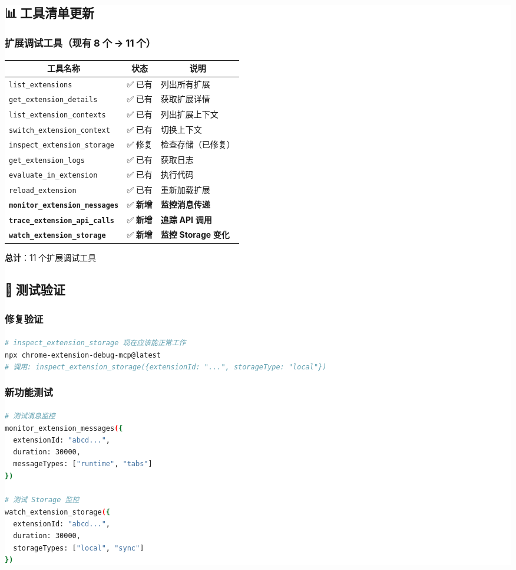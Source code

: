 ## 📊 工具清单更新

### 扩展调试工具（现有 8 个 → 11 个）

| 工具名称 | 状态 | 说明 |
|---------|------|------|
| `list_extensions` | ✅ 已有 | 列出所有扩展 |
| `get_extension_details` | ✅ 已有 | 获取扩展详情 |
| `list_extension_contexts` | ✅ 已有 | 列出扩展上下文 |
| `switch_extension_context` | ✅ 已有 | 切换上下文 |
| `inspect_extension_storage` | ✅ 修复 | 检查存储（已修复） |
| `get_extension_logs` | ✅ 已有 | 获取日志 |
| `evaluate_in_extension` | ✅ 已有 | 执行代码 |
| `reload_extension` | ✅ 已有 | 重新加载扩展 |
| **`monitor_extension_messages`** | ✅ **新增** | **监控消息传递** |
| **`trace_extension_api_calls`** | ✅ **新增** | **追踪 API 调用** |
| **`watch_extension_storage`** | ✅ **新增** | **监控 Storage 变化** |

**总计**：11 个扩展调试工具

## 🔬 测试验证

### 修复验证
```bash
# inspect_extension_storage 现在应该能正常工作
npx chrome-extension-debug-mcp@latest
# 调用: inspect_extension_storage({extensionId: "...", storageType: "local"})
```

### 新功能测试
```bash
# 测试消息监控
monitor_extension_messages({
  extensionId: "abcd...",
  duration: 30000,
  messageTypes: ["runtime", "tabs"]
})

# 测试 Storage 监控
watch_extension_storage({
  extensionId: "abcd...",
  duration: 30000,
  storageTypes: ["local", "sync"]
})
```
